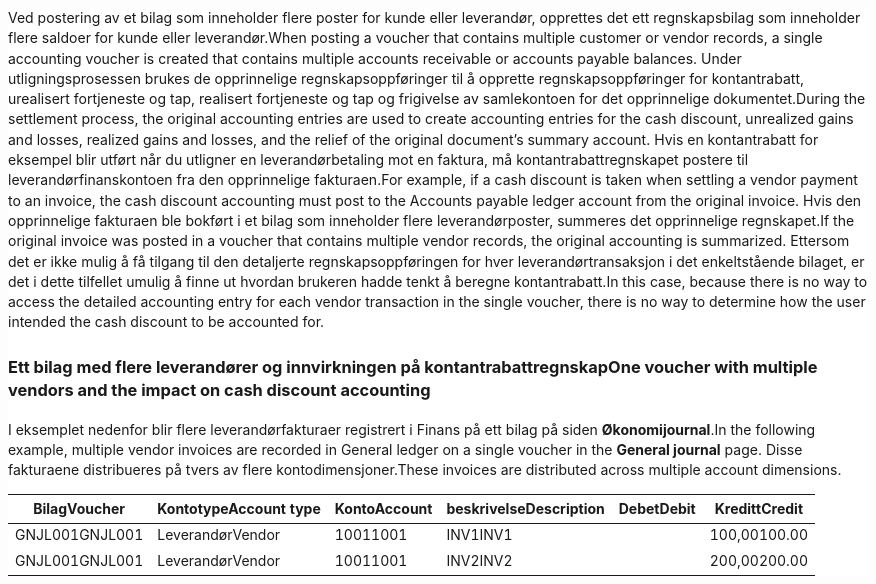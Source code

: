 <span data-ttu-id="63a0c-118">Ved postering av et bilag som inneholder flere poster for kunde eller leverandør, opprettes det ett regnskapsbilag som inneholder flere saldoer for kunde eller leverandør.</span><span class="sxs-lookup"><span data-stu-id="63a0c-118">When posting a voucher that contains multiple customer or vendor records, a single accounting voucher is created that contains multiple accounts receivable or accounts payable balances.</span></span> <span data-ttu-id="63a0c-119">Under utligningsprosessen brukes de opprinnelige regnskapsoppføringer til å opprette regnskapsoppføringer for kontantrabatt, urealisert fortjeneste og tap, realisert fortjeneste og tap og frigivelse av samlekontoen for det opprinnelige dokumentet.</span><span class="sxs-lookup"><span data-stu-id="63a0c-119">During the settlement process, the original accounting entries are used to create accounting entries for the cash discount, unrealized gains and losses, realized gains and losses, and the relief of the original document’s summary account.</span></span> <span data-ttu-id="63a0c-120">Hvis en kontantrabatt for eksempel blir utført når du utligner en leverandørbetaling mot en faktura, må kontantrabattregnskapet postere til leverandørfinanskontoen fra den opprinnelige fakturaen.</span><span class="sxs-lookup"><span data-stu-id="63a0c-120">For example, if a cash discount is taken when settling a vendor payment to an invoice, the cash discount accounting must post to the Accounts payable ledger account from the original invoice.</span></span> <span data-ttu-id="63a0c-121">Hvis den opprinnelige fakturaen ble bokført i et bilag som inneholder flere leverandørposter, summeres det opprinnelige regnskapet.</span><span class="sxs-lookup"><span data-stu-id="63a0c-121">If the original invoice was posted in a voucher that contains multiple vendor records, the original accounting is summarized.</span></span> <span data-ttu-id="63a0c-122">Ettersom det er ikke mulig å få tilgang til den detaljerte regnskapsoppføringen for hver leverandørtransaksjon i det enkeltstående bilaget, er det i dette tilfellet umulig å finne ut hvordan brukeren hadde tenkt å beregne kontantrabatt.</span><span class="sxs-lookup"><span data-stu-id="63a0c-122">In this case, because there is no way to access the detailed accounting entry for each vendor transaction in the single voucher, there is no way to determine how the user intended the cash discount to be accounted for.</span></span>

### <a name="one-voucher-with-multiple-vendors-and-the-impact-on-cash-discount-accounting"></a><span data-ttu-id="63a0c-123">Ett bilag med flere leverandører og innvirkningen på kontantrabattregnskap</span><span class="sxs-lookup"><span data-stu-id="63a0c-123">One voucher with multiple vendors and the impact on cash discount accounting</span></span>

<span data-ttu-id="63a0c-124">I eksemplet nedenfor blir flere leverandørfakturaer registrert i Finans på ett bilag på siden **Økonomijournal**.</span><span class="sxs-lookup"><span data-stu-id="63a0c-124">In the following example, multiple vendor invoices are recorded in General ledger on a single voucher in the **General journal** page.</span></span> <span data-ttu-id="63a0c-125">Disse fakturaene distribueres på tvers av flere kontodimensjoner.</span><span class="sxs-lookup"><span data-stu-id="63a0c-125">These invoices are distributed across multiple account dimensions.</span></span>

| <span data-ttu-id="63a0c-126">Bilag</span><span class="sxs-lookup"><span data-stu-id="63a0c-126">Voucher</span></span> | <span data-ttu-id="63a0c-127">Kontotype</span><span class="sxs-lookup"><span data-stu-id="63a0c-127">Account type</span></span> | <span data-ttu-id="63a0c-128">Konto</span><span class="sxs-lookup"><span data-stu-id="63a0c-128">Account</span></span>  | <span data-ttu-id="63a0c-129">beskrivelse</span><span class="sxs-lookup"><span data-stu-id="63a0c-129">Description</span></span> | <span data-ttu-id="63a0c-130">Debet</span><span class="sxs-lookup"><span data-stu-id="63a0c-130">Debit</span></span> | <span data-ttu-id="63a0c-131">Kreditt</span><span class="sxs-lookup"><span data-stu-id="63a0c-131">Credit</span></span> |
|-------------|------------------|--------------|-----------------|-----------|------------|
| <span data-ttu-id="63a0c-132">GNJL001</span><span class="sxs-lookup"><span data-stu-id="63a0c-132">GNJL001</span></span>     | <span data-ttu-id="63a0c-133">Leverandør</span><span class="sxs-lookup"><span data-stu-id="63a0c-133">Vendor</span></span>           | <span data-ttu-id="63a0c-134">1001</span><span class="sxs-lookup"><span data-stu-id="63a0c-134">1001</span></span>         | <span data-ttu-id="63a0c-135">INV1</span><span class="sxs-lookup"><span data-stu-id="63a0c-135">INV1</span></span>            |           | <span data-ttu-id="63a0c-136">100,00</span><span class="sxs-lookup"><span data-stu-id="63a0c-136">100.00</span></span>     |
| <span data-ttu-id="63a0c-137">GNJL001</span><span class="sxs-lookup"><span data-stu-id="63a0c-137">GNJL001</span></span>     | <span data-ttu-id="63a0c-138">Leverandør</span><span class="sxs-lookup"><span data-stu-id="63a0c-138">Vendor</span></span>           | <span data-ttu-id="63a0c-139">1001</span><span class="sxs-lookup"><span data-stu-id="63a0c-139">1001</span></span>         | <span data-ttu-id="63a0c-140">INV2</span><span class="sxs-lookup"><span data-stu-id="63a0c-140">INV2</span></span>            |           | <span data-ttu-id="63a0c-141">200,00</span><span class="sxs-lookup"><span data-stu-id="63a0c-141">200.00</span></span>     |